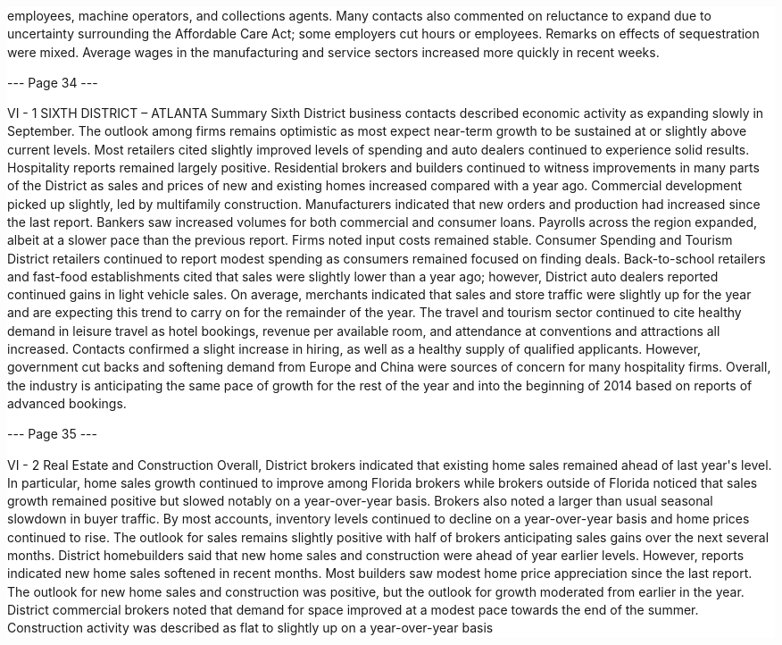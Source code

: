 employees, machine operators, and collections agents. Many contacts also commented on reluctance to
expand due to uncertainty surrounding the Affordable Care Act; some employers cut hours or employees.
Remarks on effects of sequestration were mixed. Average wages in the manufacturing and service sectors
increased more quickly in recent weeks.

--- Page 34 ---

VI - 1
SIXTH DISTRICT – ATLANTA
Summary
Sixth District business contacts described economic activity as expanding slowly in September.
The outlook among firms remains optimistic as most expect near-term growth to be sustained at or
slightly above current levels.
Most retailers cited slightly improved levels of spending and auto dealers continued to experience
solid results. Hospitality reports remained largely positive. Residential brokers and builders continued to
witness improvements in many parts of the District as sales and prices of new and existing homes
increased compared with a year ago. Commercial development picked up slightly, led by multifamily
construction. Manufacturers indicated that new orders and production had increased since the last report.
Bankers saw increased volumes for both commercial and consumer loans. Payrolls across the region
expanded, albeit at a slower pace than the previous report. Firms noted input costs remained stable.
Consumer Spending and Tourism
District retailers continued to report modest spending as consumers remained focused on finding
deals. Back-to-school retailers and fast-food establishments cited that sales were slightly lower than a
year ago; however, District auto dealers reported continued gains in light vehicle sales. On average,
merchants indicated that sales and store traffic were slightly up for the year and are expecting this trend to
carry on for the remainder of the year.
The travel and tourism sector continued to cite healthy demand in leisure travel as hotel bookings,
revenue per available room, and attendance at conventions and attractions all increased. Contacts
confirmed a slight increase in hiring, as well as a healthy supply of qualified applicants. However,
government cut backs and softening demand from Europe and China were sources of concern for many
hospitality firms. Overall, the industry is anticipating the same pace of growth for the rest of the year and
into the beginning of 2014 based on reports of advanced bookings.

--- Page 35 ---

VI - 2
Real Estate and Construction
Overall, District brokers indicated that existing home sales remained ahead of last year's level. In
particular, home sales growth continued to improve among Florida brokers while brokers outside of
Florida noticed that sales growth remained positive but slowed notably on a year-over-year basis.
Brokers also noted a larger than usual seasonal slowdown in buyer traffic. By most accounts, inventory
levels continued to decline on a year-over-year basis and home prices continued to rise. The outlook for
sales remains slightly positive with half of brokers anticipating sales gains over the next several months.
District homebuilders said that new home sales and construction were ahead of year earlier levels.
However, reports indicated new home sales softened in recent months. Most builders saw modest home
price appreciation since the last report. The outlook for new home sales and construction was positive,
but the outlook for growth moderated from earlier in the year.
District commercial brokers noted that demand for space improved at a modest pace towards the
end of the summer. Construction activity was described as flat to slightly up on a year-over-year basis